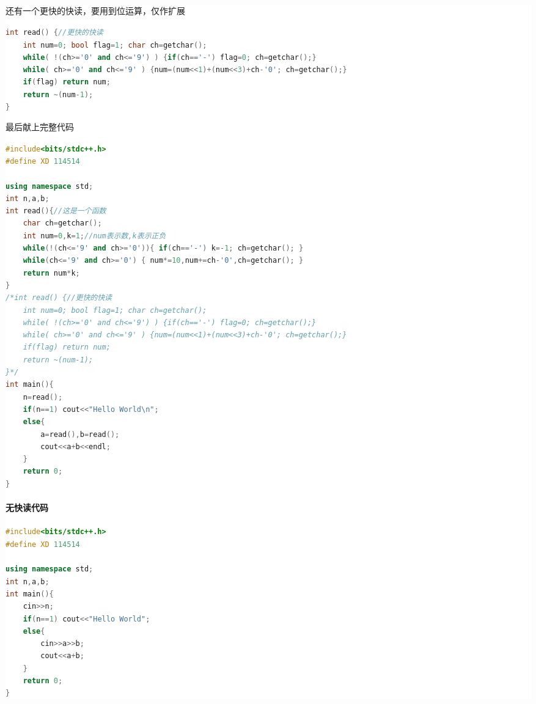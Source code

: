 还有一个更快的快读，要用到位运算，仅作扩展

```cpp
int read() {//更快的快读 
    int num=0; bool flag=1; char ch=getchar();
    while( !(ch>='0' and ch<='9') ) {if(ch=='-') flag=0; ch=getchar();}
    while( ch>='0' and ch<='9' ) {num=(num<<1)+(num<<3)+ch-'0'; ch=getchar();}
    if(flag) return num;
    return ~(num-1);
}
```

最后献上完整代码


```cpp
#include<bits/stdc++.h>
#define XD 114514

using namespace std;
int n,a,b;
int read(){//这是一个函数
	char ch=getchar();
	int num=0,k=1;//num表示数,k表示正负
	while(!(ch<='9' and ch>='0')){ if(ch=='-') k=-1; ch=getchar(); }
	while(ch<='9' and ch>='0') { num*=10,num+=ch-'0',ch=getchar(); }
	return num*k;
}
/*int read() {//更快的快读 
    int num=0; bool flag=1; char ch=getchar();
    while( !(ch>='0' and ch<='9') ) {if(ch=='-') flag=0; ch=getchar();}
    while( ch>='0' and ch<='9' ) {num=(num<<1)+(num<<3)+ch-'0'; ch=getchar();}
    if(flag) return num;
    return ~(num-1);
}*/
int main(){
	n=read();
	if(n==1) cout<<"Hello World\n";
	else{
		a=read(),b=read();
		cout<<a+b<<endl;
	}
	return 0;
}

```

#### 无快读代码

```cpp
#include<bits/stdc++.h>
#define XD 114514

using namespace std;
int n,a,b;
int main(){
	cin>>n;
	if(n==1) cout<<"Hello World";
	else{
		cin>>a>>b;
		cout<<a+b;
	}
	return 0;
}
```

